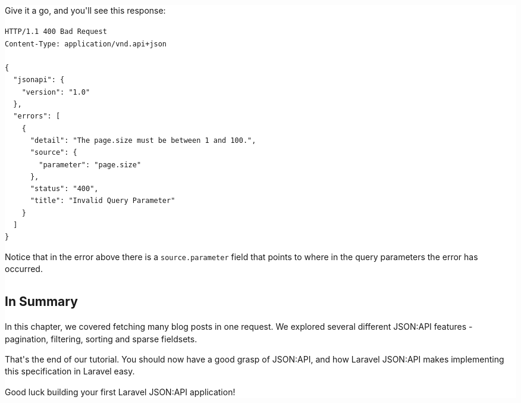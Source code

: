 Give it a go, and you'll see this response:

```http
HTTP/1.1 400 Bad Request
Content-Type: application/vnd.api+json

{
  "jsonapi": {
    "version": "1.0"
  },
  "errors": [
    {
      "detail": "The page.size must be between 1 and 100.",
      "source": {
        "parameter": "page.size"
      },
      "status": "400",
      "title": "Invalid Query Parameter"
    }
  ]
}
```

Notice that in the error above there is a `source.parameter` field that points
to where in the query parameters the error has occurred.

## In Summary

In this chapter, we covered fetching many blog posts in one request. We explored
several different JSON:API features - pagination, filtering, sorting and sparse
fieldsets.

That's the end of our tutorial. You should now have a good grasp of JSON:API,
and how Laravel JSON:API makes implementing this specification in Laravel
easy.

Good luck building your first Laravel JSON:API application!
